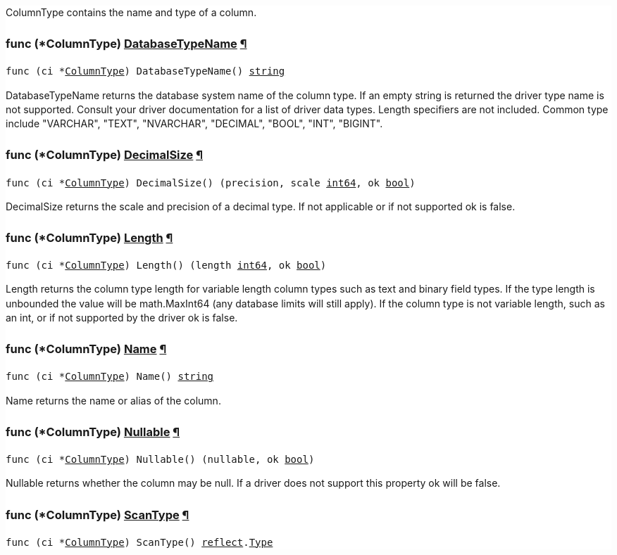 ColumnType contains the name and type of a column.

<h3 id="ColumnType.DatabaseTypeName">func (*ColumnType) <a href="//github.com/golang/go/blob/2ea7d3461bb41d0ae12b56ee52d43314bcdb97f9/src/database/sql/sql.go#L2775">DatabaseTypeName</a>
    <a href="#ColumnType.DatabaseTypeName">¶</a></h3>
<pre>func (ci *<a href="#ColumnType">ColumnType</a>) DatabaseTypeName() <a href="/builtin/#string">string</a></pre>

DatabaseTypeName returns the database system name of the column type. If an
empty string is returned the driver type name is not supported. Consult your
driver documentation for a list of driver data types. Length specifiers are not
included. Common type include "VARCHAR", "TEXT", "NVARCHAR", "DECIMAL", "BOOL",
"INT", "BIGINT".

<h3 id="ColumnType.DecimalSize">func (*ColumnType) <a href="//github.com/golang/go/blob/2ea7d3461bb41d0ae12b56ee52d43314bcdb97f9/src/database/sql/sql.go#L2753">DecimalSize</a>
    <a href="#ColumnType.DecimalSize">¶</a></h3>
<pre>func (ci *<a href="#ColumnType">ColumnType</a>) DecimalSize() (precision, scale <a href="/builtin/#int64">int64</a>, ok <a href="/builtin/#bool">bool</a>)</pre>

DecimalSize returns the scale and precision of a decimal type. If not applicable
or if not supported ok is false.

<h3 id="ColumnType.Length">func (*ColumnType) <a href="//github.com/golang/go/blob/2ea7d3461bb41d0ae12b56ee52d43314bcdb97f9/src/database/sql/sql.go#L2747">Length</a>
    <a href="#ColumnType.Length">¶</a></h3>
<pre>func (ci *<a href="#ColumnType">ColumnType</a>) Length() (length <a href="/builtin/#int64">int64</a>, ok <a href="/builtin/#bool">bool</a>)</pre>

Length returns the column type length for variable length column types such as
text and binary field types. If the type length is unbounded the value will be
math.MaxInt64 (any database limits will still apply). If the column type is not
variable length, such as an int, or if not supported by the driver ok is false.

<h3 id="ColumnType.Name">func (*ColumnType) <a href="//github.com/golang/go/blob/2ea7d3461bb41d0ae12b56ee52d43314bcdb97f9/src/database/sql/sql.go#L2738">Name</a>
    <a href="#ColumnType.Name">¶</a></h3>
<pre>func (ci *<a href="#ColumnType">ColumnType</a>) Name() <a href="/builtin/#string">string</a></pre>

Name returns the name or alias of the column.

<h3 id="ColumnType.Nullable">func (*ColumnType) <a href="//github.com/golang/go/blob/2ea7d3461bb41d0ae12b56ee52d43314bcdb97f9/src/database/sql/sql.go#L2766">Nullable</a>
    <a href="#ColumnType.Nullable">¶</a></h3>
<pre>func (ci *<a href="#ColumnType">ColumnType</a>) Nullable() (nullable, ok <a href="/builtin/#bool">bool</a>)</pre>

Nullable returns whether the column may be null. If a driver does not support
this property ok will be false.

<h3 id="ColumnType.ScanType">func (*ColumnType) <a href="//github.com/golang/go/blob/2ea7d3461bb41d0ae12b56ee52d43314bcdb97f9/src/database/sql/sql.go#L2760">ScanType</a>
    <a href="#ColumnType.ScanType">¶</a></h3>
<pre>func (ci *<a href="#ColumnType">ColumnType</a>) ScanType() <a href="/reflect/">reflect</a>.<a href="/reflect/#Type">Type</a></pre>
